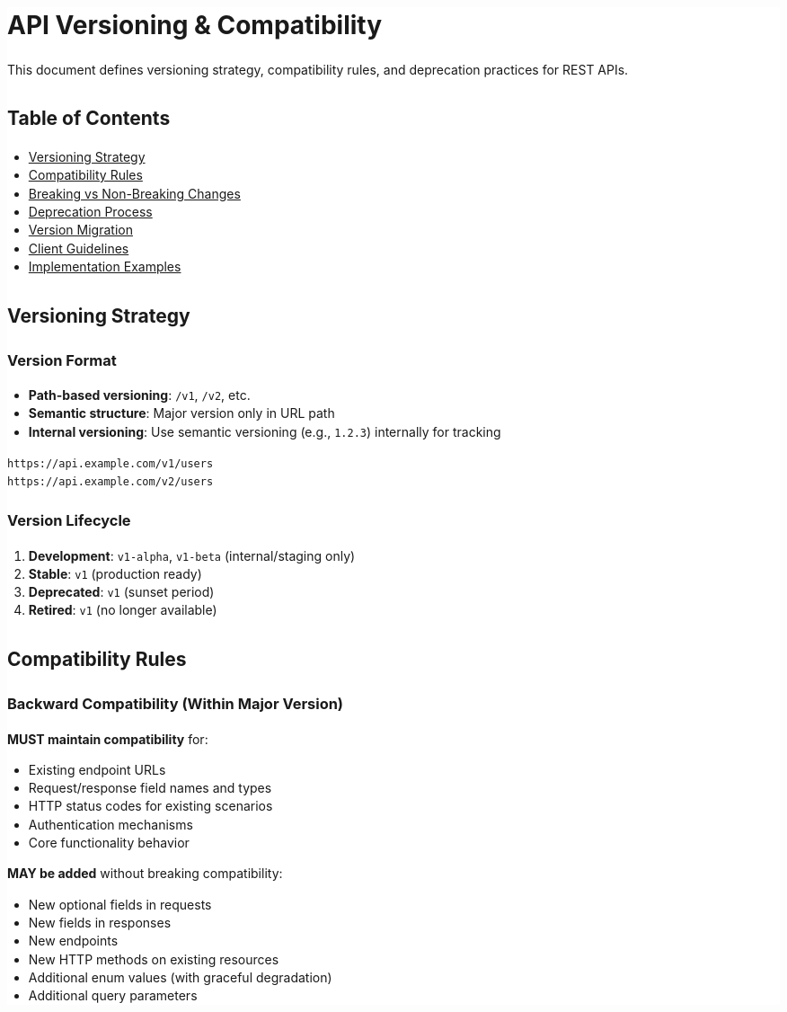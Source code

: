 # API Versioning & Compatibility

This document defines versioning strategy, compatibility rules, and deprecation practices for REST APIs.

## Table of Contents

- [Versioning Strategy](#versioning-strategy)
- [Compatibility Rules](#compatibility-rules)
- [Breaking vs Non-Breaking Changes](#breaking-vs-non-breaking-changes)
- [Deprecation Process](#deprecation-process)
- [Version Migration](#version-migration)
- [Client Guidelines](#client-guidelines)
- [Implementation Examples](#implementation-examples)

## Versioning Strategy

### Version Format

- **Path-based versioning**: `/v1`, `/v2`, etc.
- **Semantic structure**: Major version only in URL path
- **Internal versioning**: Use semantic versioning (e.g., `1.2.3`) internally for tracking

```
https://api.example.com/v1/users
https://api.example.com/v2/users
```

### Version Lifecycle

1. **Development**: `v1-alpha`, `v1-beta` (internal/staging only)
2. **Stable**: `v1` (production ready)
3. **Deprecated**: `v1` (sunset period)
4. **Retired**: `v1` (no longer available)

## Compatibility Rules

### Backward Compatibility (Within Major Version)

**MUST maintain compatibility** for:
- Existing endpoint URLs
- Request/response field names and types
- HTTP status codes for existing scenarios
- Authentication mechanisms
- Core functionality behavior

**MAY be added** without breaking compatibility:
- New optional fields in requests
- New fields in responses
- New endpoints
- New HTTP methods on existing resources
- Additional enum values (with graceful degradation)
- Additional query parameters
